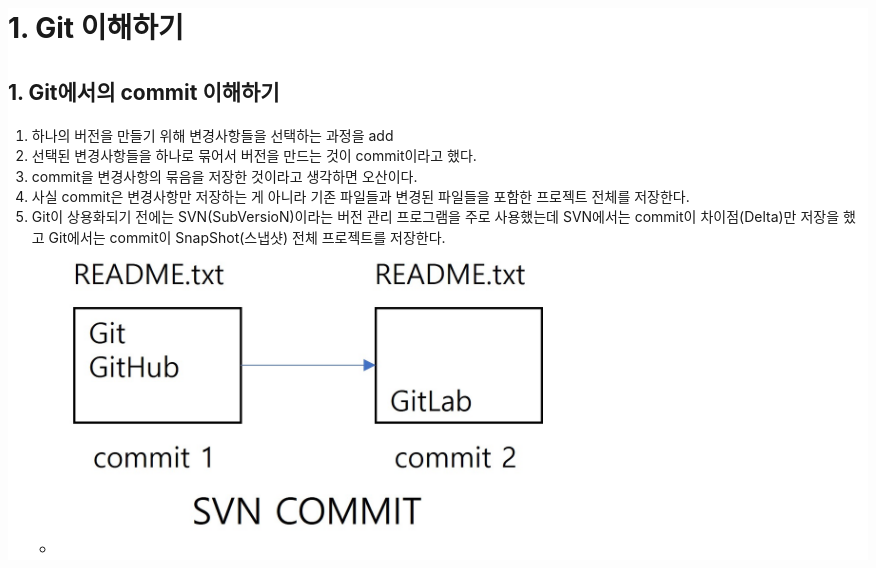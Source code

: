 # 1. Git 이해하기
## 1. Git에서의 commit 이해하기
1. 하나의 버전을 만들기 위해 변경사항들을 선택하는 과정을 add
2. 선택된 변경사항들을 하나로 묶어서 버전을 만드는 것이 commit이라고 했다.
3. commit을 변경사항의 묶음을 저장한 것이라고 생각하면 오산이다.
4. 사실 commit은 변경사항만 저장하는 게 아니라 기존 파일들과 변경된 파일들을 포함한 프로젝트 전체를 저장한다.
5. Git이 상용화되기 전에는 SVN(SubVersioN)이라는 버전 관리 프로그램을 주로 사용했는데 SVN에서는 commit이 차이점(Delta)만 저장을 했고 Git에서는 commit이 SnapShot(스냅샷) 전체 프로젝트를 저장한다.
    - <img src="images/SVN commit.jpg" width="60%" height="60%">